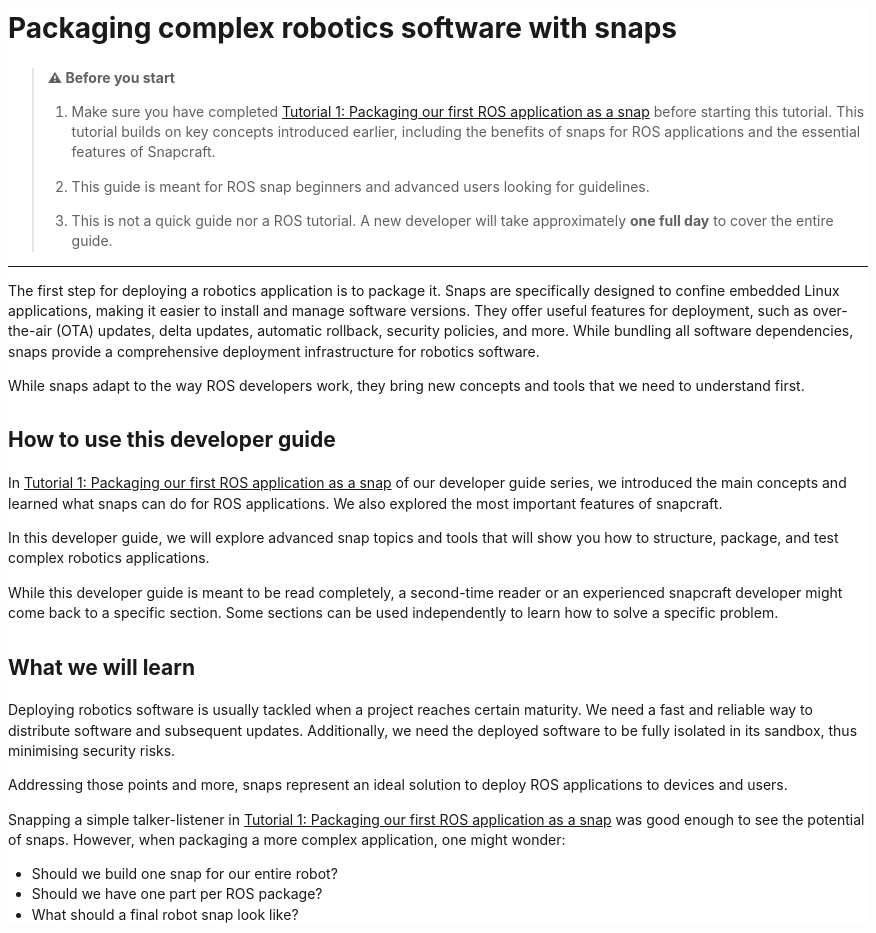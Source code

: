 Packaging complex robotics software with snaps
==============================================

> **⚠️  Before you start**
>
> 1. Make sure you have completed [Tutorial 1: Packaging our first ROS application as a snap](packaging-ros-application-as-snap.md) before starting this tutorial. This tutorial builds on key concepts introduced earlier, including the benefits of snaps for ROS applications and the essential features of Snapcraft.
>
> 2. This guide is meant for ROS snap beginners and advanced users looking for guidelines.
>
> 3. This is not a quick guide  nor a ROS tutorial. A new developer will take approximately **one full day** to cover the entire guide.

---------------------------------------------------------

The first step for deploying a robotics application is to package it. Snaps are specifically designed to confine embedded Linux applications, making it easier to install and manage software versions. They offer useful features for deployment, such as over-the-air (OTA) updates, delta updates, automatic rollback, security policies, and more. While bundling all software dependencies, snaps provide a comprehensive deployment infrastructure for robotics software.

While snaps adapt to the way ROS developers work, they bring new concepts and tools that we need to understand first.

## How to use this developer guide

In [Tutorial 1: Packaging our first ROS application as a snap](packaging-ros-application-as-snap.md) of our developer guide series, we introduced the main concepts and learned what snaps can do for ROS applications. We also explored the most important features of snapcraft.

In this developer guide, we will explore advanced snap topics and tools that will show you how to structure, package, and test complex robotics applications.

While this developer guide is meant to be read completely, a second-time reader or an experienced snapcraft developer might come back to a specific section. Some sections can be used independently to learn how to solve a specific problem.

## What we will learn

Deploying robotics software is usually tackled when a project reaches certain maturity. We need a fast and reliable way to distribute software and subsequent updates. Additionally, we need the deployed software to be fully isolated in its sandbox, thus minimising security risks.

Addressing those points and more, snaps represent an ideal solution to deploy ROS applications to devices and users.

Snapping a simple talker-listener in [Tutorial 1: Packaging our first ROS application as a snap](packaging-ros-application-as-snap.md) was good enough to see the potential of snaps. However, when packaging a more complex application, one might wonder:

- Should we build one snap for our entire robot?
- Should we have one part per ROS package?
- What should a final robot snap look like?

